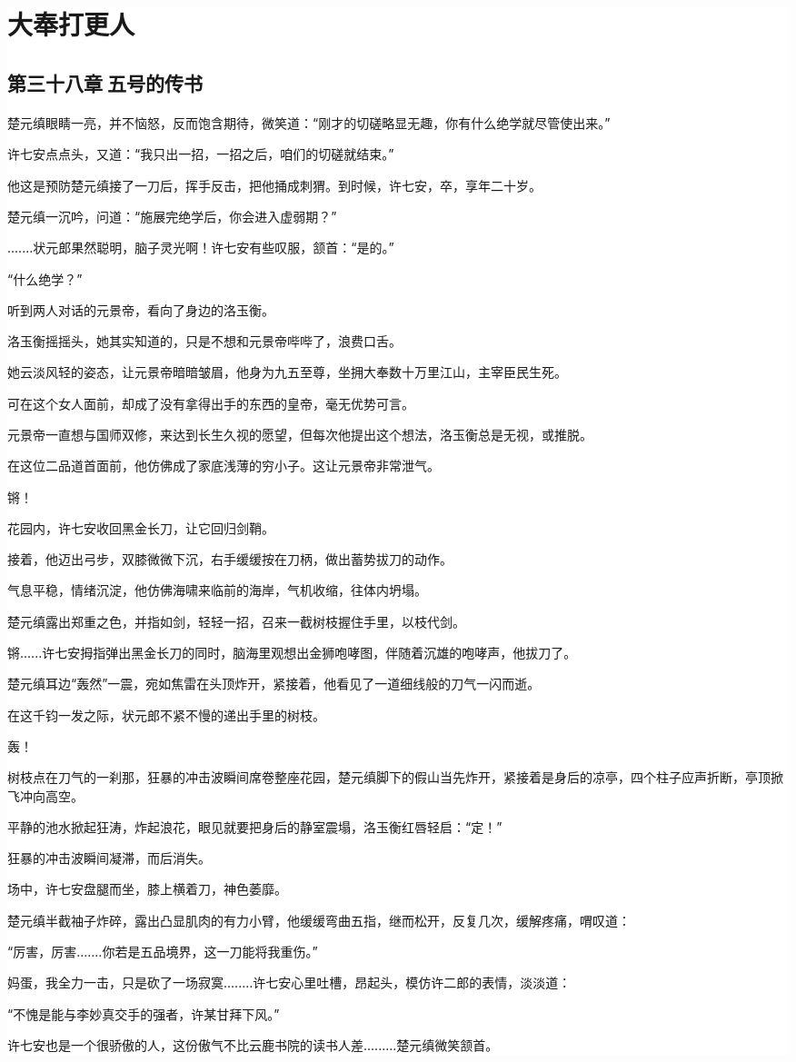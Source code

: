 # 大奉打更人 
 ## 第三十八章 五号的传书
  楚元缜眼睛一亮，并不恼怒，反而饱含期待，微笑道：“刚才的切磋略显无趣，你有什么绝学就尽管使出来。”  
  
 许七安点点头，又道：“我只出一招，一招之后，咱们的切磋就结束。”  
  
 他这是预防楚元缜接了一刀后，挥手反击，把他捅成刺猬。到时候，许七安，卒，享年二十岁。  
  
 楚元缜一沉吟，问道：“施展完绝学后，你会进入虚弱期？”  
  
 .......状元郎果然聪明，脑子灵光啊！许七安有些叹服，颔首：“是的。”  
  
 “什么绝学？”  
  
 听到两人对话的元景帝，看向了身边的洛玉衡。  
  
 洛玉衡摇摇头，她其实知道的，只是不想和元景帝哔哔了，浪费口舌。  
  
 她云淡风轻的姿态，让元景帝暗暗皱眉，他身为九五至尊，坐拥大奉数十万里江山，主宰臣民生死。  
  
 可在这个女人面前，却成了没有拿得出手的东西的皇帝，毫无优势可言。  
  
 元景帝一直想与国师双修，来达到长生久视的愿望，但每次他提出这个想法，洛玉衡总是无视，或推脱。  
  
 在这位二品道首面前，他仿佛成了家底浅薄的穷小子。这让元景帝非常泄气。  
  
 锵！  
  
 花园内，许七安收回黑金长刀，让它回归剑鞘。  
  
 接着，他迈出弓步，双膝微微下沉，右手缓缓按在刀柄，做出蓄势拔刀的动作。  
  
 气息平稳，情绪沉淀，他仿佛海啸来临前的海岸，气机收缩，往体内坍塌。  
  
 楚元缜露出郑重之色，并指如剑，轻轻一招，召来一截树枝握住手里，以枝代剑。  
  
 锵......许七安拇指弹出黑金长刀的同时，脑海里观想出金狮咆哮图，伴随着沉雄的咆哮声，他拔刀了。  
  
 楚元缜耳边“轰然”一震，宛如焦雷在头顶炸开，紧接着，他看见了一道细线般的刀气一闪而逝。  
  
 在这千钧一发之际，状元郎不紧不慢的递出手里的树枝。  
  
 轰！  
  
 树枝点在刀气的一刹那，狂暴的冲击波瞬间席卷整座花园，楚元缜脚下的假山当先炸开，紧接着是身后的凉亭，四个柱子应声折断，亭顶掀飞冲向高空。  
  
 平静的池水掀起狂涛，炸起浪花，眼见就要把身后的静室震塌，洛玉衡红唇轻启：“定！”  
  
 狂暴的冲击波瞬间凝滞，而后消失。  
  
 场中，许七安盘腿而坐，膝上横着刀，神色萎靡。  
  
 楚元缜半截袖子炸碎，露出凸显肌肉的有力小臂，他缓缓弯曲五指，继而松开，反复几次，缓解疼痛，喟叹道：  
  
 “厉害，厉害.......你若是五品境界，这一刀能将我重伤。”  
  
 妈蛋，我全力一击，只是砍了一场寂寞........许七安心里吐槽，昂起头，模仿许二郎的表情，淡淡道：  
  
 “不愧是能与李妙真交手的强者，许某甘拜下风。”  
  
 许七安也是一个很骄傲的人，这份傲气不比云鹿书院的读书人差.........楚元缜微笑颔首。  
  